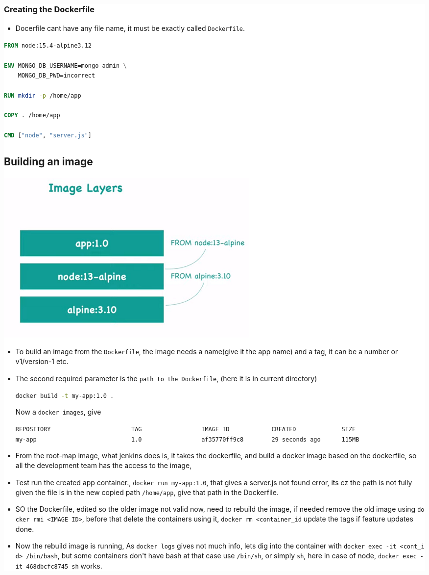 ### Creating the Dockerfile

* Docerfile cant have any file name, it must be exactly called `Dockerfile`.

```Dockerfile
FROM node:15.4-alpine3.12

ENV MONGO_DB_USERNAME=mongo-admin \
    MONGO_DB_PWD=incorrect

RUN mkdir -p /home/app

COPY . /home/app

CMD ["node", "server.js"]
```

## Building an image

![docker-images-layer](./images/docker-images-layer.png)

* To build an image from the `Dockerfile`, the image needs a name(give it the app name) and a tag, it can be a number or v1/version-1 etc.
* The second required parameter is the `path to the Dockerfile`, (here it is in current directory)

  ```bash
  docker build -t my-app:1.0 .
  ```

  Now a `docker images`, give

  ```bash
  REPOSITORY                       TAG                 IMAGE ID            CREATED             SIZE
  my-app                           1.0                 af35770ff9c8        29 seconds ago      115MB
  ```

* From the root-map image, what jenkins does is, it takes the dockerfile, and build a docker image based on the dockerfile, so all the development team has the access to the image,
* Test run the created app container., `docker run my-app:1.0`, that gives a server.js not found error, its cz the path is not fully given the file is in the new copied path `/home/app`, give that path in the Dockerfile.
* SO the Dockerfile, edited so the older image not valid now, need to rebuild the image, if needed remove the old image using `docker rmi <IMAGE ID>`, before that delete the containers using it, `docker rm <container_id` update the tags if feature updates done.
* Now the rebuild image is running, As `docker logs` gives not much info, lets dig into the container with `docker exec -it <cont_id> /bin/bash`, but some containers don't have bash at that case use `/bin/sh`, or simply `sh`, here in case of node, `docker exec -it 468dbcfc8745 sh` works.
